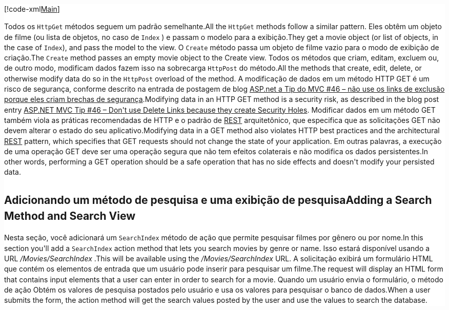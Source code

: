 [!code-xml[Main](examining-the-edit-methods-and-edit-view/samples/sample8.xml)]

<span data-ttu-id="6a39e-164">Todos os `HttpGet` métodos seguem um padrão semelhante.</span><span class="sxs-lookup"><span data-stu-id="6a39e-164">All the `HttpGet` methods follow a similar pattern.</span></span> <span data-ttu-id="6a39e-165">Eles obtêm um objeto de filme (ou lista de objetos, no caso de `Index` ) e passam o modelo para a exibição.</span><span class="sxs-lookup"><span data-stu-id="6a39e-165">They get a movie object (or list of objects, in the case of `Index`), and pass the model to the view.</span></span> <span data-ttu-id="6a39e-166">O `Create` método passa um objeto de filme vazio para o modo de exibição de criação.</span><span class="sxs-lookup"><span data-stu-id="6a39e-166">The `Create` method passes an empty movie object to the Create view.</span></span> <span data-ttu-id="6a39e-167">Todos os métodos que criam, editam, excluem ou, de outro modo, modificam dados fazem isso na sobrecarga `HttpPost` do método.</span><span class="sxs-lookup"><span data-stu-id="6a39e-167">All the methods that create, edit, delete, or otherwise modify data do so in the `HttpPost` overload of the method.</span></span> <span data-ttu-id="6a39e-168">A modificação de dados em um método HTTP GET é um risco de segurança, conforme descrito na entrada de postagem de blog [ASP.net a Tip do MVC #46 – não use os links de exclusão porque eles criam brechas de segurança](http://stephenwalther.com/blog/archive/2009/01/21/asp.net-mvc-tip-46-ndash-donrsquot-use-delete-links-because.aspx).</span><span class="sxs-lookup"><span data-stu-id="6a39e-168">Modifying data in an HTTP GET method is a security risk, as described in the blog post entry [ASP.NET MVC Tip #46 – Don't use Delete Links because they create Security Holes](http://stephenwalther.com/blog/archive/2009/01/21/asp.net-mvc-tip-46-ndash-donrsquot-use-delete-links-because.aspx).</span></span> <span data-ttu-id="6a39e-169">Modificar dados em um método GET também viola as práticas recomendadas de HTTP e o padrão de [REST](http://en.wikipedia.org/wiki/Representational_State_Transfer) arquitetônico, que especifica que as solicitações GET não devem alterar o estado do seu aplicativo.</span><span class="sxs-lookup"><span data-stu-id="6a39e-169">Modifying data in a GET method also violates HTTP best practices and the architectural [REST](http://en.wikipedia.org/wiki/Representational_State_Transfer) pattern, which specifies that GET requests should not change the state of your application.</span></span> <span data-ttu-id="6a39e-170">Em outras palavras, a execução de uma operação GET deve ser uma operação segura que não tem efeitos colaterais e não modifica os dados persistentes.</span><span class="sxs-lookup"><span data-stu-id="6a39e-170">In other words, performing a GET operation should be a safe operation that has no side effects and doesn't modify your persisted data.</span></span>

## <a name="adding-a-search-method-and-search-view"></a><span data-ttu-id="6a39e-171">Adicionando um método de pesquisa e uma exibição de pesquisa</span><span class="sxs-lookup"><span data-stu-id="6a39e-171">Adding a Search Method and Search View</span></span>

<span data-ttu-id="6a39e-172">Nesta seção, você adicionará um `SearchIndex` método de ação que permite pesquisar filmes por gênero ou por nome.</span><span class="sxs-lookup"><span data-stu-id="6a39e-172">In this section you'll add a `SearchIndex` action method that lets you search movies by genre or name.</span></span> <span data-ttu-id="6a39e-173">Isso estará disponível usando a URL */Movies/SearchIndex* .</span><span class="sxs-lookup"><span data-stu-id="6a39e-173">This will be available using the */Movies/SearchIndex* URL.</span></span> <span data-ttu-id="6a39e-174">A solicitação exibirá um formulário HTML que contém os elementos de entrada que um usuário pode inserir para pesquisar um filme.</span><span class="sxs-lookup"><span data-stu-id="6a39e-174">The request will display an HTML form that contains input elements that a user can enter in order to search for a movie.</span></span> <span data-ttu-id="6a39e-175">Quando um usuário envia o formulário, o método de ação Obtém os valores de pesquisa postados pelo usuário e usa os valores para pesquisar o banco de dados.</span><span class="sxs-lookup"><span data-stu-id="6a39e-175">When a user submits the form, the action method will get the search values posted by the user and use the values to search the database.</span></span>
